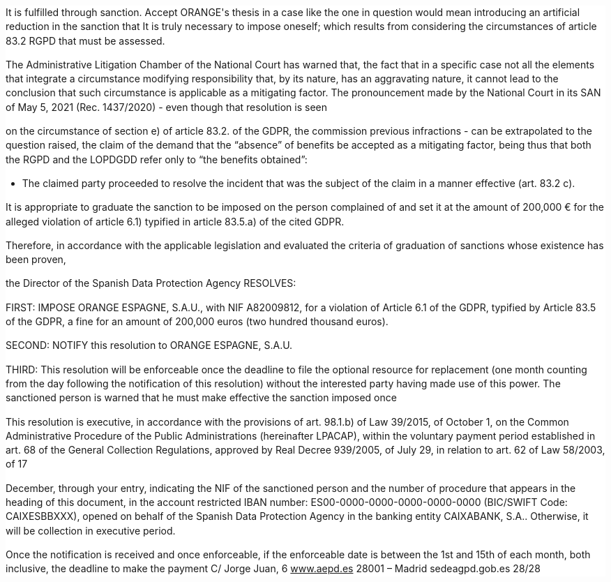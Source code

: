It is fulfilled through sanction. Accept ORANGE's thesis in a case like
the one in question would mean introducing an artificial reduction in the sanction that
It is truly necessary to impose oneself; which results from considering the circumstances
of article 83.2 RGPD that must be assessed.

The Administrative Litigation Chamber of the National Court has warned that, the
fact that in a specific case not all the elements that
integrate a circumstance modifying responsibility that, by its nature,
has an aggravating nature, it cannot lead to the conclusion that such circumstance is applicable
as a mitigating factor. The pronouncement made by the National Court in its
SAN of May 5, 2021 (Rec. 1437/2020) - even though that resolution is seen

on the circumstance of section e) of article 83.2. of the GDPR, the commission
previous infractions - can be extrapolated to the question raised, the claim of the
demand that the “absence” of benefits be accepted as a mitigating factor, being thus
that both the RGPD and the LOPDGDD refer only to “the benefits obtained”:

- The claimed party proceeded to resolve the incident that was the subject of the claim in a manner
effective (art. 83.2 c).

It is appropriate to graduate the sanction to be imposed on the person complained of and set it at the amount of 200,000
€ for the alleged violation of article 6.1) typified in article 83.5.a) of the
cited GDPR.

Therefore, in accordance with the applicable legislation and evaluated the criteria of
graduation of sanctions whose existence has been proven,

the Director of the Spanish Data Protection Agency RESOLVES:

FIRST: IMPOSE ORANGE ESPAGNE, S.A.U., with NIF A82009812, for a
violation of Article 6.1 of the GDPR, typified by Article 83.5 of the GDPR, a fine
for an amount of 200,000 euros (two hundred thousand euros).

SECOND: NOTIFY this resolution to ORANGE ESPAGNE, S.A.U.

THIRD: This resolution will be enforceable once the deadline to file the
optional resource for replacement (one month counting from the day following the
notification of this resolution) without the interested party having made use of this power.
The sanctioned person is warned that he must make effective the sanction imposed once

This resolution is executive, in accordance with the provisions of art. 98.1.b)
of Law 39/2015, of October 1, on the Common Administrative Procedure of the
Public Administrations (hereinafter LPACAP), within the voluntary payment period
established in art. 68 of the General Collection Regulations, approved by Real
Decree 939/2005, of July 29, in relation to art. 62 of Law 58/2003, of 17

December, through your entry, indicating the NIF of the sanctioned person and the number of
procedure that appears in the heading of this document, in the account
restricted IBAN number: ES00-0000-0000-0000-0000-0000 (BIC/SWIFT Code:
CAIXESBBXXX), opened on behalf of the Spanish Data Protection Agency in
the banking entity CAIXABANK, S.A.. Otherwise, it will be
collection in executive period.

Once the notification is received and once enforceable, if the enforceable date is
between the 1st and 15th of each month, both inclusive, the deadline to make the payment
C/ Jorge Juan, 6 www.aepd.es
28001 – Madrid sedeagpd.gob.es 28/28

